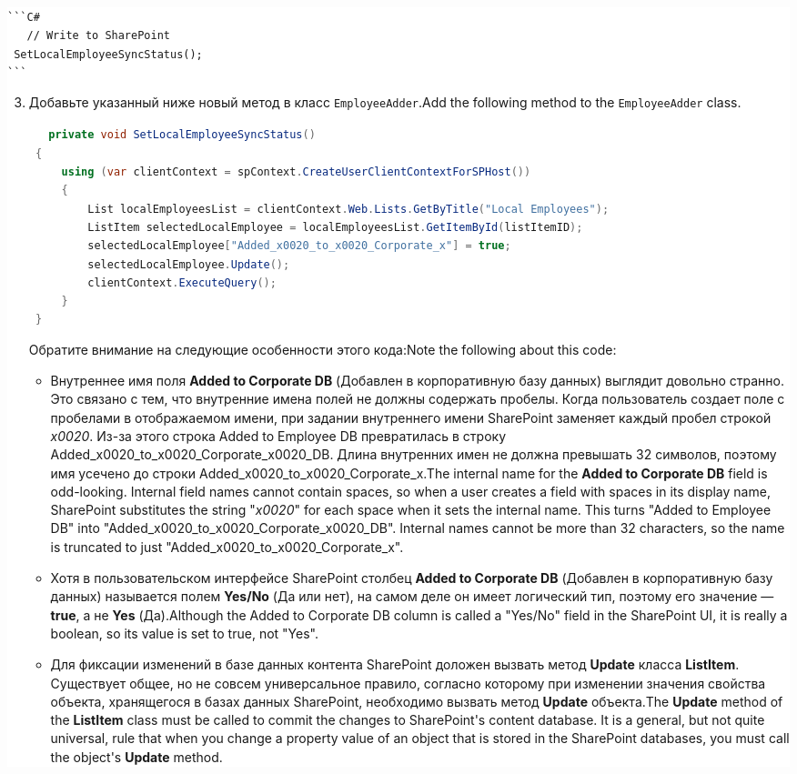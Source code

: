     ```C#
       // Write to SharePoint 
     SetLocalEmployeeSyncStatus();
    ```

3. <span data-ttu-id="5fec4-123">Добавьте указанный ниже новый метод в класс `EmployeeAdder`.</span><span class="sxs-lookup"><span data-stu-id="5fec4-123">Add the following method to the  `EmployeeAdder` class.</span></span> 

    ```C#
       private void SetLocalEmployeeSyncStatus()
     {
         using (var clientContext = spContext.CreateUserClientContextForSPHost())
         {
             List localEmployeesList = clientContext.Web.Lists.GetByTitle("Local Employees");
             ListItem selectedLocalEmployee = localEmployeesList.GetItemById(listItemID);
             selectedLocalEmployee["Added_x0020_to_x0020_Corporate_x"] = true;
             selectedLocalEmployee.Update();
             clientContext.ExecuteQuery();
         }
     }
    ```

   <span data-ttu-id="5fec4-124">Обратите внимание на следующие особенности этого кода:</span><span class="sxs-lookup"><span data-stu-id="5fec4-124">Note the following about this code:</span></span>
    
   - <span data-ttu-id="5fec4-p105">Внутреннее имя поля **Added to Corporate DB** (Добавлен в корпоративную базу данных) выглядит довольно странно. Это связано с тем, что внутренние имена полей не должны содержать пробелы. Когда пользователь создает поле с пробелами в отображаемом имени, при задании внутреннего имени SharePoint заменяет каждый пробел строкой _x0020_. Из-за этого строка Added to Employee DB превратилась в строку Added_x0020_to_x0020_Corporate_x0020_DB. Длина внутренних имен не должна превышать 32 символов, поэтому имя усечено до строки Added_x0020_to_x0020_Corporate_x.</span><span class="sxs-lookup"><span data-stu-id="5fec4-p105">The internal name for the **Added to Corporate DB** field is odd-looking. Internal field names cannot contain spaces, so when a user creates a field with spaces in its display name, SharePoint substitutes the string "_x0020_" for each space when it sets the internal name. This turns "Added to Employee DB" into "Added_x0020_to_x0020_Corporate_x0020_DB". Internal names cannot be more than 32 characters, so the name is truncated to just "Added_x0020_to_x0020_Corporate_x".</span></span>

   - <span data-ttu-id="5fec4-129">Хотя в пользовательском интерфейсе SharePoint столбец **Added to Corporate DB** (Добавлен в корпоративную базу данных) называется полем **Yes/No** (Да или нет), на самом деле он имеет логический тип, поэтому его значение — **true**, а не **Yes** (Да).</span><span class="sxs-lookup"><span data-stu-id="5fec4-129">Although the Added to Corporate DB column is called a "Yes/No" field in the SharePoint UI, it is really a boolean, so its value is set to true, not "Yes".</span></span>

   - <span data-ttu-id="5fec4-p106">Для фиксации изменений в базе данных контента SharePoint доложен вызвать метод **Update** класса **ListItem**. Существует общее, но не совсем универсальное правило, согласно которому при изменении значения свойства объекта, хранящегося в базах данных SharePoint, необходимо вызвать метод **Update** объекта.</span><span class="sxs-lookup"><span data-stu-id="5fec4-p106">The **Update** method of the **ListItem** class must be called to commit the changes to SharePoint's content database. It is a general, but not quite universal, rule that when you change a property value of an object that is stored in the SharePoint databases, you must call the object's **Update** method.</span></span>
